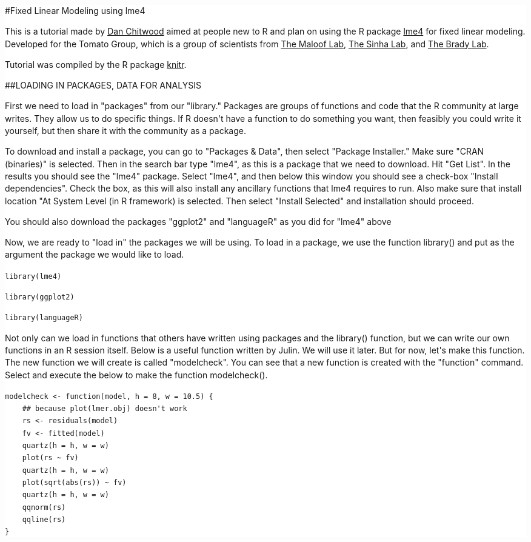 #Fixed Linear Modeling using lme4

This is a tutorial made by [Dan Chitwood](http://www.chitwoodlab.org/) aimed at people new to R and plan on using the R package [lme4](http://cran.r-project.org/web/packages/lme4/index.html) for fixed linear modeling.  Developed for the Tomato Group, which is a group of scientists from [The Maloof Lab](http://malooflab.openwetware.org/), [The Sinha Lab](http://www-plb.ucdavis.edu/labs/sinha/), and [The Brady Lab](http://www-plb.ucdavis.edu/labs/brady/index.html).

Tutorial was compiled by the R package [knitr](http://yihui.name/knitr/). 


##LOADING IN PACKAGES, DATA FOR ANALYSIS

First we need to load in "packages" from our "library."  Packages are groups of functions and code that the R community at large writes.  They allow us to do specific things. If R doesn't have a function to do something you want, then feasibly you could write it yourself, but then share it with the community as a package.

To download and install a package, you can go to "Packages & Data", then select "Package Installer."  Make sure "CRAN (binaries)" is selected.  Then in the search bar type "lme4", as this is a package that we need to download. Hit "Get List". In the results you should see the "lme4" package.  Select "lme4", and then below this window you should see a check-box "Install dependencies".  Check the box, as this will also install any ancillary functions that lme4 requires to run. Also make sure that install location "At System Level (in R framework) is selected.  Then select "Install Selected" and installation should proceed.

You should also download the packages "ggplot2" and "languageR" as you did for "lme4" above

Now, we are ready to "load in" the packages we will be using.  To load in a package, we use the function library() and put as the argument the package we would like to load.


```>
library(lme4)
```



```>
library(ggplot2)
```



```>
library(languageR)
```



Not only can we load in functions that others have written using packages and the library() function, but we can write our own functions in an R session itself.  Below is a useful function written by Julin.  We will use it later.  But for now, let's make this function.  The new function we will create is called "modelcheck".  You can see that a new function is created with the "function" command.  Select and execute the below to make the function modelcheck().


```>
modelcheck <- function(model, h = 8, w = 10.5) {
    ## because plot(lmer.obj) doesn't work
    rs <- residuals(model)
    fv <- fitted(model)
    quartz(h = h, w = w)
    plot(rs ~ fv)
    quartz(h = h, w = w)
    plot(sqrt(abs(rs)) ~ fv)
    quartz(h = h, w = w)
    qqnorm(rs)
    qqline(rs)
}
```
